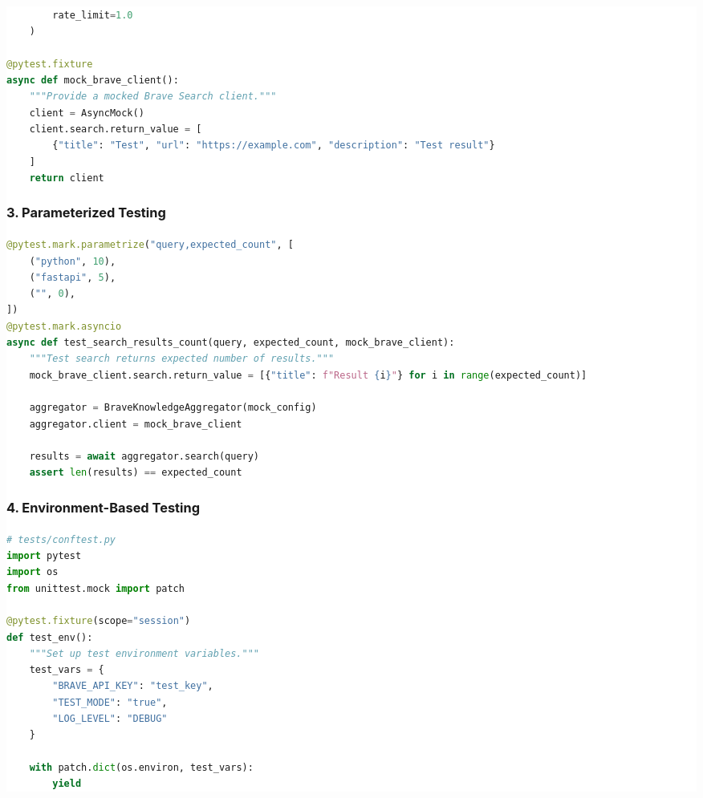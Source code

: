 ```python
        rate_limit=1.0
    )

@pytest.fixture
async def mock_brave_client():
    """Provide a mocked Brave Search client."""
    client = AsyncMock()
    client.search.return_value = [
        {"title": "Test", "url": "https://example.com", "description": "Test result"}
    ]
    return client
```

### 3. Parameterized Testing

```python
@pytest.mark.parametrize("query,expected_count", [
    ("python", 10),
    ("fastapi", 5),
    ("", 0),
])
@pytest.mark.asyncio
async def test_search_results_count(query, expected_count, mock_brave_client):
    """Test search returns expected number of results."""
    mock_brave_client.search.return_value = [{"title": f"Result {i}"} for i in range(expected_count)]
    
    aggregator = BraveKnowledgeAggregator(mock_config)
    aggregator.client = mock_brave_client
    
    results = await aggregator.search(query)
    assert len(results) == expected_count
```

### 4. Environment-Based Testing

```python
# tests/conftest.py
import pytest
import os
from unittest.mock import patch

@pytest.fixture(scope="session")
def test_env():
    """Set up test environment variables."""
    test_vars = {
        "BRAVE_API_KEY": "test_key",
        "TEST_MODE": "true",
        "LOG_LEVEL": "DEBUG"
    }
    
    with patch.dict(os.environ, test_vars):
        yield
```
